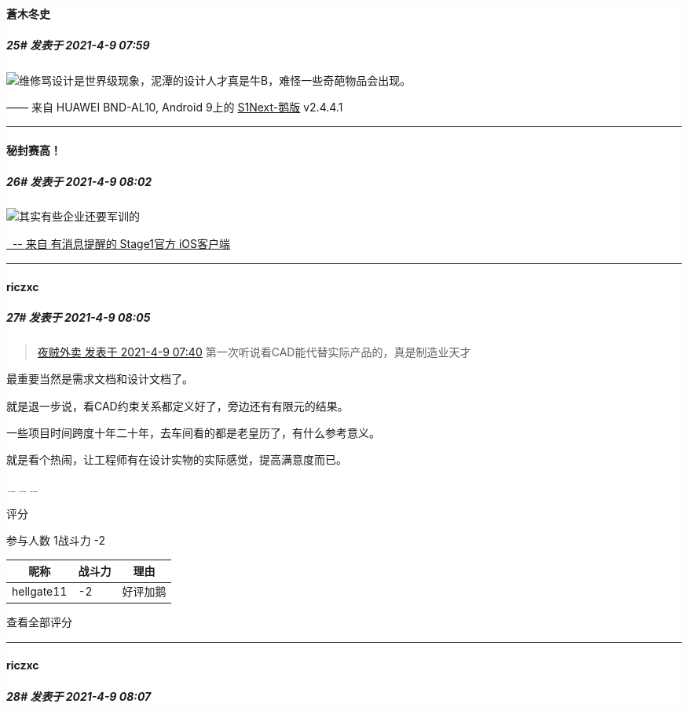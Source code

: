 ####  蒼木冬史  
##### 25#       发表于 2021-4-9 07:59


<img src="https://static.saraba1st.com/image/smiley/face2017/037.png" referrerpolicy="no-referrer">维修骂设计是世界级现象，泥潭的设计人才真是牛B，难怪一些奇葩物品会出现。

—— 来自 HUAWEI BND-AL10, Android 9上的 [S1Next-鹅版](https://github.com/ykrank/S1-Next/releases) v2.4.4.1


*****

####  秘封赛高！  
##### 26#       发表于 2021-4-9 08:02


<img src="https://static.saraba1st.com/image/smiley/face2017/037.png" referrerpolicy="no-referrer">其实有些企业还要军训的

[  -- 来自 有消息提醒的 Stage1官方 iOS客户端](https://itunes.apple.com/fi/app/saraba1st/id1221237470?mt=8)


*****

####  riczxc  
##### 27#       发表于 2021-4-9 08:05


<blockquote><a href="httphttps://bbs.saraba1st.com/2b/forum.php?mod=redirect&amp;goto=findpost&amp;pid=50879552&amp;ptid=1997996" target="_blank">夜贼外卖 发表于 2021-4-9 07:40</a>
第一次听说看CAD能代替实际产品的，真是制造业天才</blockquote>
最重要当然是需求文档和设计文档了。

就是退一步说，看CAD约束关系都定义好了，旁边还有有限元的结果。

一些项目时间跨度十年二十年，去车间看的都是老皇历了，有什么参考意义。

就是看个热闹，让工程师有在设计实物的实际感觉，提高满意度而已。


﹍﹍﹍

评分


 参与人数 1战斗力 -2

|昵称|战斗力|理由|
|----|---|---|
| hellgate11|-2|好评加鹅|


查看全部评分


*****

####  riczxc  
##### 28#       发表于 2021-4-9 08:07

